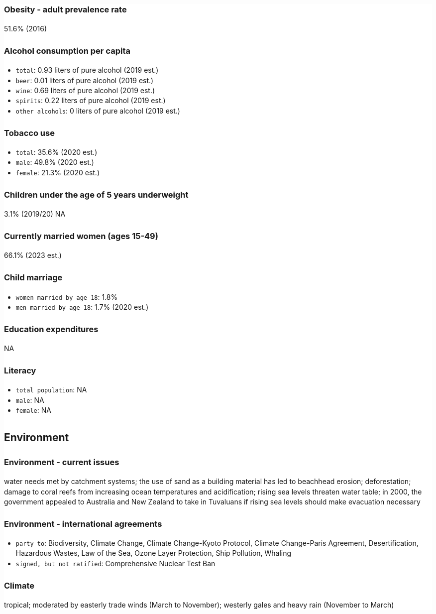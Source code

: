 ### Obesity - adult prevalence rate
51.6% (2016)

### Alcohol consumption per capita
- `total`: 0.93 liters of pure alcohol (2019 est.)
- `beer`: 0.01 liters of pure alcohol (2019 est.)
- `wine`: 0.69 liters of pure alcohol (2019 est.)
- `spirits`: 0.22 liters of pure alcohol (2019 est.)
- `other alcohols`: 0 liters of pure alcohol (2019 est.)

### Tobacco use
- `total`: 35.6% (2020 est.)
- `male`: 49.8% (2020 est.)
- `female`: 21.3% (2020 est.)

### Children under the age of 5 years underweight
3.1% (2019/20) NA

### Currently married women (ages 15-49)
66.1% (2023 est.)

### Child marriage
- `women married by age 18`: 1.8%
- `men married by age 18`: 1.7% (2020 est.)

### Education expenditures
NA

### Literacy
- `total population`: NA
- `male`: NA
- `female`: NA

## Environment

### Environment - current issues
water needs met by catchment systems; the use of sand as a building material has led to beachhead erosion; deforestation; damage to coral reefs from increasing ocean temperatures and acidification; rising sea levels threaten water table; in 2000, the government appealed to Australia and New Zealand to take in Tuvaluans if rising sea levels should make evacuation necessary

### Environment - international agreements
- `party to`: Biodiversity, Climate Change, Climate Change-Kyoto Protocol, Climate Change-Paris Agreement, Desertification, Hazardous Wastes, Law of the Sea, Ozone Layer Protection, Ship Pollution, Whaling
- `signed, but not ratified`: Comprehensive Nuclear Test Ban

### Climate
tropical; moderated by easterly trade winds (March to November); westerly gales and heavy rain (November to March)
